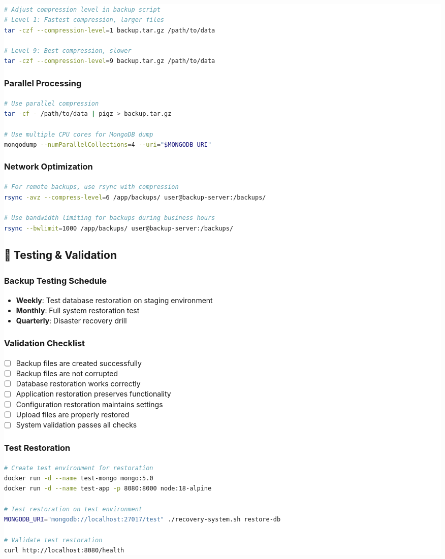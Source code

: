 ```bash
# Adjust compression level in backup script
# Level 1: Fastest compression, larger files
tar -czf --compression-level=1 backup.tar.gz /path/to/data

# Level 9: Best compression, slower
tar -czf --compression-level=9 backup.tar.gz /path/to/data
```

### Parallel Processing

```bash
# Use parallel compression
tar -cf - /path/to/data | pigz > backup.tar.gz

# Use multiple CPU cores for MongoDB dump
mongodump --numParallelCollections=4 --uri="$MONGODB_URI"
```

### Network Optimization

```bash
# For remote backups, use rsync with compression
rsync -avz --compress-level=6 /app/backups/ user@backup-server:/backups/

# Use bandwidth limiting for backups during business hours
rsync --bwlimit=1000 /app/backups/ user@backup-server:/backups/
```

## 🧪 Testing & Validation

### Backup Testing Schedule

- **Weekly**: Test database restoration on staging environment
- **Monthly**: Full system restoration test
- **Quarterly**: Disaster recovery drill

### Validation Checklist

- [ ] Backup files are created successfully
- [ ] Backup files are not corrupted
- [ ] Database restoration works correctly
- [ ] Application restoration preserves functionality
- [ ] Configuration restoration maintains settings
- [ ] Upload files are properly restored
- [ ] System validation passes all checks

### Test Restoration

```bash
# Create test environment for restoration
docker run -d --name test-mongo mongo:5.0
docker run -d --name test-app -p 8080:8000 node:18-alpine

# Test restoration on test environment
MONGODB_URI="mongodb://localhost:27017/test" ./recovery-system.sh restore-db

# Validate test restoration
curl http://localhost:8080/health
```
